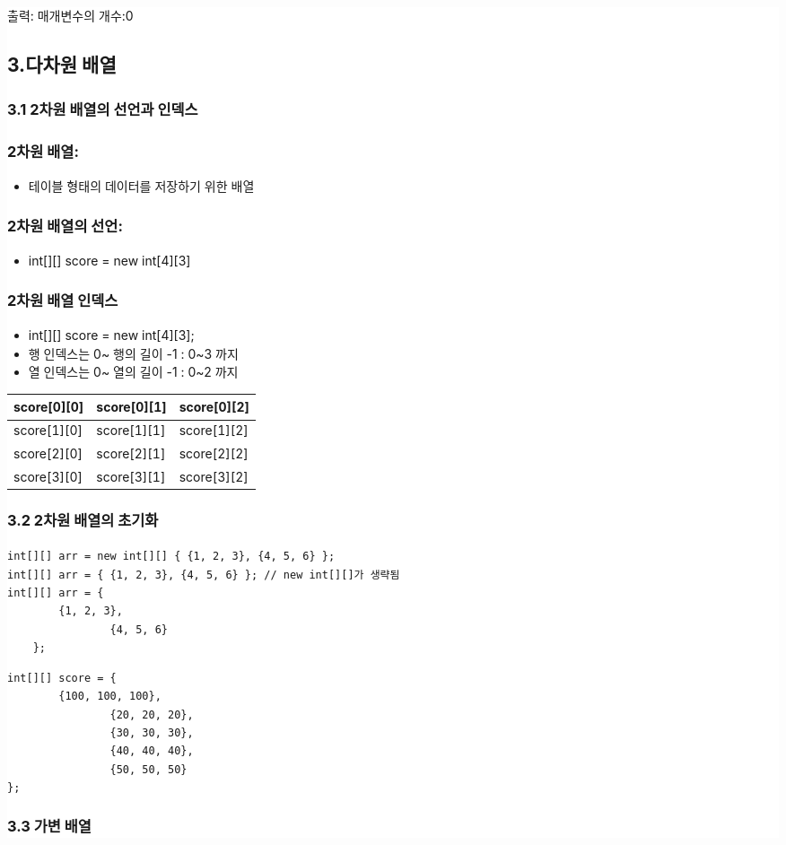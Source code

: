 출력:
매개변수의 개수:0

## 3.다차원 배열

### 3.1 2차원 배열의 선언과 인덱스

### 2차원 배열:

- 테이블 형태의 데이터를 저장하기 위한 배열

### 2차원 배열의 선언:

- int[][] score = new int[4][3]

### 2차원 배열 인덱스

- int[][] score = new int[4][3];
- 행 인덱스는 0~ 행의 길이 -1 : 0~3 까지
- 열 인덱스는 0~ 열의 길이 -1 : 0~2 까지

| score[0][0] | score[0][1] | score[0][2] |
| --- | --- | --- |
| score[1][0] | score[1][1] | score[1][2] |
| score[2][0] | score[2][1] | score[2][2] |
| score[3][0] | score[3][1] | score[3][2] |

### 3.2 2차원 배열의 초기화

```
int[][] arr = new int[][] { {1, 2, 3}, {4, 5, 6} };
int[][] arr = { {1, 2, 3}, {4, 5, 6} }; // new int[][]가 생략됨
int[][] arr = {
		{1, 2, 3},
                {4, 5, 6}
	};

```

```
int[][] score = {
		{100, 100, 100},
                {20, 20, 20},
                {30, 30, 30},
                {40, 40, 40},
                {50, 50, 50}
};

```

### 3.3 가변 배열
